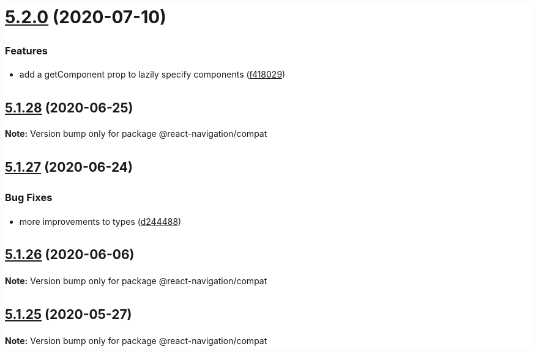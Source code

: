 
# [5.2.0](https://github.com/react-navigation/react-navigation/compare/@react-navigation/compat@5.1.28...@react-navigation/compat@5.2.0) (2020-07-10)


### Features

* add a getComponent prop to lazily specify components ([f418029](https://github.com/react-navigation/react-navigation/commit/f4180295bf22e32c65f6a7ab7089523cb2de58fb))





## [5.1.28](https://github.com/react-navigation/react-navigation/compare/@react-navigation/compat@5.1.27...@react-navigation/compat@5.1.28) (2020-06-25)

**Note:** Version bump only for package @react-navigation/compat





## [5.1.27](https://github.com/react-navigation/react-navigation/compare/@react-navigation/compat@5.1.26...@react-navigation/compat@5.1.27) (2020-06-24)


### Bug Fixes

* more improvements to types ([d244488](https://github.com/react-navigation/react-navigation/commit/d2444887be227bbbdcfcb13a7f26a8ebb344043e))





## [5.1.26](https://github.com/react-navigation/react-navigation/tree/main/packages/compat/compare/@react-navigation/compat@5.1.25...@react-navigation/compat@5.1.26) (2020-06-06)

**Note:** Version bump only for package @react-navigation/compat





## [5.1.25](https://github.com/react-navigation/react-navigation/tree/main/packages/compat/compare/@react-navigation/compat@5.1.24...@react-navigation/compat@5.1.25) (2020-05-27)

**Note:** Version bump only for package @react-navigation/compat




